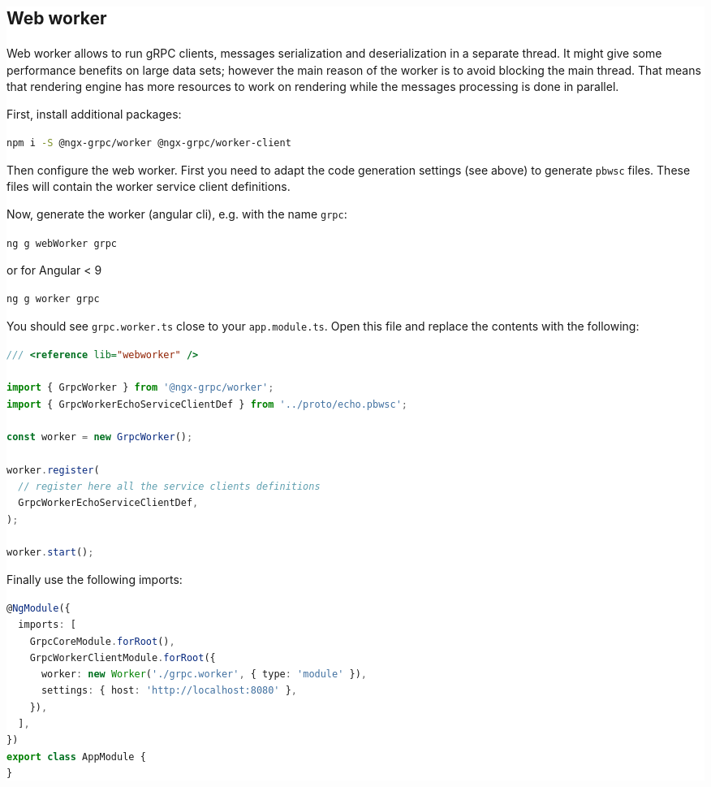 
## Web worker

Web worker allows to run gRPC clients, messages serialization and deserialization in a separate thread. It might give some performance benefits on large data sets; however the main reason of the worker is to avoid blocking the main thread. That means that rendering engine has more resources to work on rendering while the messages processing is done in parallel.

First, install additional packages:

```sh
npm i -S @ngx-grpc/worker @ngx-grpc/worker-client
```

Then configure the web worker. First you need to adapt the code generation settings (see above) to generate `pbwsc` files. These files will contain the worker service client definitions.

Now, generate the worker (angular cli), e.g. with the name `grpc`:

```sh
ng g webWorker grpc
```

or for Angular < 9

```sh
ng g worker grpc
```

You should see `grpc.worker.ts` close to your `app.module.ts`. Open this file and replace the contents with the following:

```ts
/// <reference lib="webworker" />

import { GrpcWorker } from '@ngx-grpc/worker';
import { GrpcWorkerEchoServiceClientDef } from '../proto/echo.pbwsc';

const worker = new GrpcWorker();

worker.register(
  // register here all the service clients definitions
  GrpcWorkerEchoServiceClientDef,
);

worker.start();
```

Finally use the following imports:

```ts
@NgModule({
  imports: [
    GrpcCoreModule.forRoot(),
    GrpcWorkerClientModule.forRoot({
      worker: new Worker('./grpc.worker', { type: 'module' }),
      settings: { host: 'http://localhost:8080' },
    }),
  ],
})
export class AppModule {
}
```
